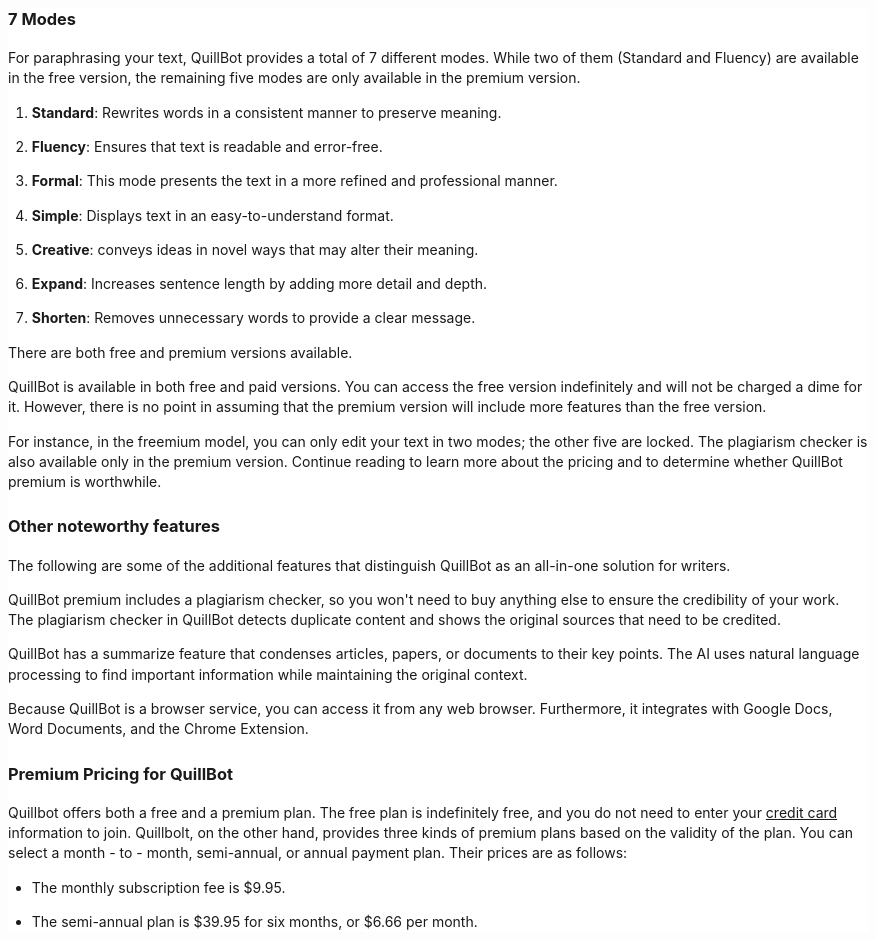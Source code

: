 ### 7 Modes

For paraphrasing your text, QuillBot provides a total of 7 different modes. While two of them (Standard and Fluency) are available in the free version, the remaining five modes are only available in the premium version.

1. **Standard**: Rewrites words in a consistent manner to preserve meaning.

3. **Fluency**: Ensures that text is readable and error-free.

5. **Formal**: This mode presents the text in a more refined and professional manner.

7. **Simple**: Displays text in an easy-to-understand format.

9. **Creative**: conveys ideas in novel ways that may alter their meaning.

11. **Expand**: Increases sentence length by adding more detail and depth.

13. **Shorten**: Removes unnecessary words to provide a clear message.

There are both free and premium versions available.

QuillBot is available in both free and paid versions. You can access the free version indefinitely and will not be charged a dime for it. However, there is no point in assuming that the premium version will include more features than the free version.

For instance, in the freemium model, you can only edit your text in two modes; the other five are locked. The plagiarism checker is also available only in the premium version. Continue reading to learn more about the pricing and to determine whether QuillBot premium is worthwhile.

### Other noteworthy features

The following are some of the additional features that distinguish QuillBot as an all-in-one solution for writers.

QuillBot premium includes a plagiarism checker, so you won't need to buy anything else to ensure the credibility of your work. The plagiarism checker in QuillBot detects duplicate content and shows the original sources that need to be credited.

  
QuillBot has a summarize feature that condenses articles, papers, or documents to their key points. The AI uses natural language processing to find important information while maintaining the original context.

  
Because QuillBot is a browser service, you can access it from any web browser. Furthermore, it integrates with Google Docs, Word Documents, and the Chrome Extension.

### Premium Pricing for QuillBot

Quillbot offers both a free and a premium plan. The free plan is indefinitely free, and you do not need to enter your [credit card](https://devinschumacher.com/secured-credit-cards/) information to join. Quillbolt, on the other hand, provides three kinds of premium plans based on the validity of the plan. You can select a month - to - month, semi-annual, or annual payment plan. Their prices are as follows:

- The monthly subscription fee is $9.95.

- The semi-annual plan is $39.95 for six months, or $6.66 per month.
